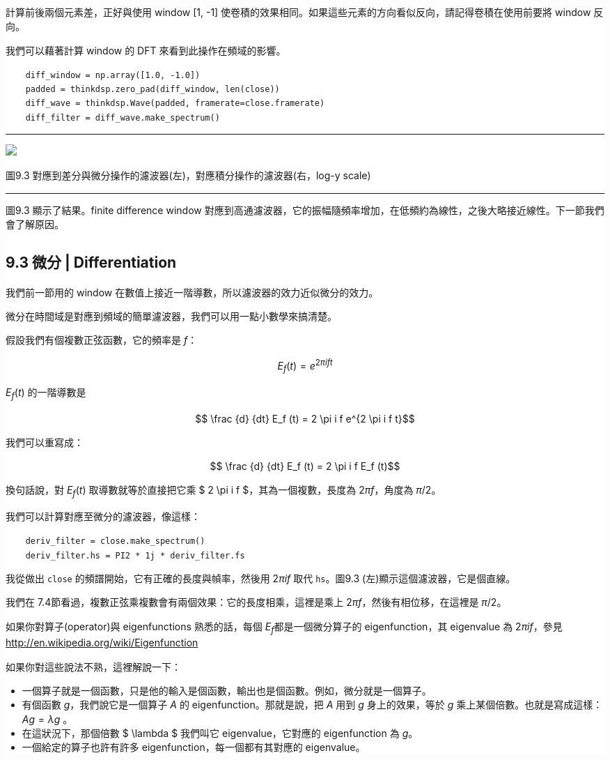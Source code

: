 計算前後兩個元素差，正好與使用 window [1, -1] 使卷積的效果相同。如果這些元素的方向看似反向，請記得卷積在使用前要將 window 反向。

我們可以藉著計算 window 的 DFT 來看到此操作在頻域的影響。

```
    diff_window = np.array([1.0, -1.0])
    padded = thinkdsp.zero_pad(diff_window, len(close))
    diff_wave = thinkdsp.Wave(padded, framerate=close.framerate)
    diff_filter = diff_wave.make_spectrum()
```

***
![](http://greenteapress.com/thinkdsp/html/thinkdsp050.png)

圖9.3 對應到差分與微分操作的濾波器(左)，對應積分操作的濾波器(右，log-y scale)
***

圖9.3 顯示了結果。finite difference window 對應到高通濾波器，它的振幅隨頻率增加，在低頻約為線性，之後大略接近線性。下一節我們會了解原因。

## 9.3 微分 | Differentiation

我們前一節用的 window 在數值上接近一階導數，所以濾波器的效力近似微分的效力。

微分在時間域是對應到頻域的簡單濾波器，我們可以用一點小數學來搞清楚。

假設我們有個複數正弦函數，它的頻率是 $f$：

$$ E_f (t) = e^{2 \pi i f t} $$

$E_f (t)$ 的一階導數是

$$ \frac {d} {dt} E_f (t) = 2 \pi i f e^{2 \pi i f t}$$

我們可以重寫成：

$$ \frac {d} {dt} E_f (t) = 2 \pi i f E_f (t)$$

換句話說，對 $E_f (t)$ 取導數就等於直接把它乘 $ 2 \pi i f $，其為一個複數，長度為 $2 \pi f$，角度為 $\pi / 2$。

我們可以計算對應至微分的濾波器，像這樣：

```
    deriv_filter = close.make_spectrum()
    deriv_filter.hs = PI2 * 1j * deriv_filter.fs
```

我從做出 `close` 的頻譜開始，它有正確的長度與幀率，然後用 $2 \pi i f$ 取代 `hs`。圖9.3 (左)顯示這個濾波器，它是個直線。

我們在 7.4節看過，複數正弦乘複數會有兩個效果：它的長度相乘，這裡是乘上 $2 \pi f$，然後有相位移，在這裡是 $\pi / 2$。

如果你對算子(operator)與 eigenfunctions 熟悉的話，每個 $E_f$都是一個微分算子的 eigenfunction，其 eigenvalue 為 $2 \pi i f$，參見 http://en.wikipedia.org/wiki/Eigenfunction

如果你對這些說法不熟，這裡解說一下：

* 一個算子就是一個函數，只是他的輸入是個函數，輸出也是個函數。例如，微分就是一個算子。
* 有個函數 $g$，我們說它是一個算子 $A$ 的 eigenfunction。那就是說，把 $A$ 用到 $g$ 身上的效果，等於 $g$ 乘上某個倍數。也就是寫成這樣： $A g = \lambda g$ 。
* 在這狀況下，那個倍數 $ \lambda $ 我們叫它 eigenvalue，它對應的 eigenfunction 為 $g$。
* 一個給定的算子也許有許多 eigenfunction，每一個都有其對應的 eigenvalue。
